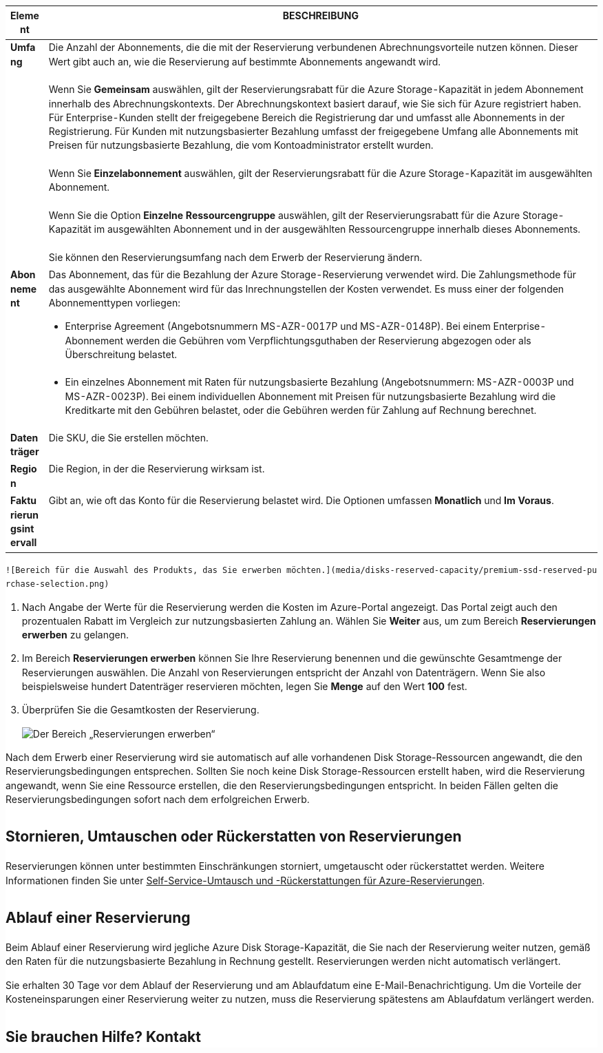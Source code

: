   |Element  |BESCHREIBUNG  |
   |---------|---------|
   |**Umfang**   |  Die Anzahl der Abonnements, die die mit der Reservierung verbundenen Abrechnungsvorteile nutzen können. Dieser Wert gibt auch an, wie die Reservierung auf bestimmte Abonnements angewandt wird. <br/><br/> Wenn Sie **Gemeinsam** auswählen, gilt der Reservierungsrabatt für die Azure Storage-Kapazität in jedem Abonnement innerhalb des Abrechnungskontexts. Der Abrechnungskontext basiert darauf, wie Sie sich für Azure registriert haben. Für Enterprise-Kunden stellt der freigegebene Bereich die Registrierung dar und umfasst alle Abonnements in der Registrierung. Für Kunden mit nutzungsbasierter Bezahlung umfasst der freigegebene Umfang alle Abonnements mit Preisen für nutzungsbasierte Bezahlung, die vom Kontoadministrator erstellt wurden.  <br/><br/>  Wenn Sie **Einzelabonnement** auswählen, gilt der Reservierungsrabatt für die Azure Storage-Kapazität im ausgewählten Abonnement. <br/><br/> Wenn Sie die Option **Einzelne Ressourcengruppe** auswählen, gilt der Reservierungsrabatt für die Azure Storage-Kapazität im ausgewählten Abonnement und in der ausgewählten Ressourcengruppe innerhalb dieses Abonnements. <br/><br/> Sie können den Reservierungsumfang nach dem Erwerb der Reservierung ändern.  |
   |**Abonnement**  | Das Abonnement, das für die Bezahlung der Azure Storage-Reservierung verwendet wird. Die Zahlungsmethode für das ausgewählte Abonnement wird für das Inrechnungstellen der Kosten verwendet. Es muss einer der folgenden Abonnementtypen vorliegen:<br/><ul><li> Enterprise Agreement (Angebotsnummern MS-AZR-0017P und MS-AZR-0148P). Bei einem Enterprise-Abonnement werden die Gebühren vom Verpflichtungsguthaben der Reservierung abgezogen oder als Überschreitung belastet.</li><br/><li>Ein einzelnes Abonnement mit Raten für nutzungsbasierte Bezahlung (Angebotsnummern: MS-AZR-0003P und MS-AZR-0023P). Bei einem individuellen Abonnement mit Preisen für nutzungsbasierte Bezahlung wird die Kreditkarte mit den Gebühren belastet, oder die Gebühren werden für Zahlung auf Rechnung berechnet.</li></ul>    |
   | **Datenträger** | Die SKU, die Sie erstellen möchten. |
   | **Region** | Die Region, in der die Reservierung wirksam ist. |
   | **Fakturierungsintervall** | Gibt an, wie oft das Konto für die Reservierung belastet wird. Die Optionen umfassen **Monatlich** und **Im Voraus**. |

    ![Bereich für die Auswahl des Produkts, das Sie erwerben möchten.](media/disks-reserved-capacity/premium-ssd-reserved-purchase-selection.png)

1. Nach Angabe der Werte für die Reservierung werden die Kosten im Azure-Portal angezeigt. Das Portal zeigt auch den prozentualen Rabatt im Vergleich zur nutzungsbasierten Zahlung an. Wählen Sie **Weiter** aus, um zum Bereich **Reservierungen erwerben** zu gelangen.

1. Im Bereich **Reservierungen erwerben** können Sie Ihre Reservierung benennen und die gewünschte Gesamtmenge der Reservierungen auswählen. Die Anzahl von Reservierungen entspricht der Anzahl von Datenträgern. Wenn Sie also beispielsweise hundert Datenträger reservieren möchten, legen Sie **Menge** auf den Wert **100** fest.

1. Überprüfen Sie die Gesamtkosten der Reservierung.

    ![Der Bereich „Reservierungen erwerben“](media/disks-reserved-capacity/premium-ssd-reserved-selecting-sku-total-purchase.png)

Nach dem Erwerb einer Reservierung wird sie automatisch auf alle vorhandenen Disk Storage-Ressourcen angewandt, die den Reservierungsbedingungen entsprechen. Sollten Sie noch keine Disk Storage-Ressourcen erstellt haben, wird die Reservierung angewandt, wenn Sie eine Ressource erstellen, die den Reservierungsbedingungen entspricht. In beiden Fällen gelten die Reservierungsbedingungen sofort nach dem erfolgreichen Erwerb.

## <a name="cancel-exchange-or-refund-reservations"></a>Stornieren, Umtauschen oder Rückerstatten von Reservierungen

Reservierungen können unter bestimmten Einschränkungen storniert, umgetauscht oder rückerstattet werden. Weitere Informationen finden Sie unter [Self-Service-Umtausch und -Rückerstattungen für Azure-Reservierungen](https://docs.microsoft.com/azure/cost-management-billing/reservations/exchange-and-refund-azure-reservations).

## <a name="expiration-of-a-reservation"></a>Ablauf einer Reservierung

Beim Ablauf einer Reservierung wird jegliche Azure Disk Storage-Kapazität, die Sie nach der Reservierung weiter nutzen, gemäß den Raten für die nutzungsbasierte Bezahlung in Rechnung gestellt. Reservierungen werden nicht automatisch verlängert.

Sie erhalten 30 Tage vor dem Ablauf der Reservierung und am Ablaufdatum eine E-Mail-Benachrichtigung. Um die Vorteile der Kosteneinsparungen einer Reservierung weiter zu nutzen, muss die Reservierung spätestens am Ablaufdatum verlängert werden.

## <a name="need-help-contact-us"></a>Sie brauchen Hilfe? Kontakt
